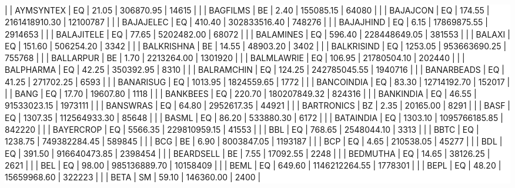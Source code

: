 |  | AYMSYNTEX | EQ | 21.05 | 306870.95 | 14615 |
|  | BAGFILMS | BE | 2.40 | 155085.15 | 64080 |
|  | BAJAJCON | EQ | 174.55 | 2161418910.30 | 12100787 |
|  | BAJAJELEC | EQ | 410.40 | 302833516.40 | 748276 |
|  | BAJAJHIND | EQ | 6.15 | 17869875.55 | 2914653 |
|  | BALAJITELE | EQ | 77.65 | 5202482.00 | 68072 |
|  | BALAMINES | EQ | 596.40 | 228448649.05 | 381553 |
|  | BALAXI | EQ | 151.60 | 506254.20 | 3342 |
|  | BALKRISHNA | BE | 14.55 | 48903.20 | 3402 |
|  | BALKRISIND | EQ | 1253.05 | 953663690.25 | 755768 |
|  | BALLARPUR | BE | 1.70 | 2213264.00 | 1301920 |
|  | BALMLAWRIE | EQ | 106.95 | 21780504.10 | 202440 |
|  | BALPHARMA | EQ | 42.25 | 350392.95 | 8310 |
|  | BALRAMCHIN | EQ | 124.25 | 242785045.55 | 1940716 |
|  | BANARBEADS | EQ | 41.25 | 271702.25 | 6593 |
|  | BANARISUG | EQ | 1013.95 | 1824559.65 | 1772 |
|  | BANCOINDIA | EQ | 83.30 | 12714192.70 | 152017 |
|  | BANG | EQ | 17.70 | 19607.80 | 1118 |
|  | BANKBEES | EQ | 220.70 | 180207849.32 | 824316 |
|  | BANKINDIA | EQ | 46.55 | 91533023.15 | 1973111 |
|  | BANSWRAS | EQ | 64.80 | 2952617.35 | 44921 |
|  | BARTRONICS | BZ | 2.35 | 20165.00 | 8291 |
|  | BASF | EQ | 1307.35 | 112564933.30 | 85648 |
|  | BASML | EQ | 86.20 | 533880.30 | 6172 |
|  | BATAINDIA | EQ | 1303.10 | 1095766185.85 | 842220 |
|  | BAYERCROP | EQ | 5566.35 | 229810959.15 | 41553 |
|  | BBL | EQ | 768.65 | 2548044.10 | 3313 |
|  | BBTC | EQ | 1238.75 | 749382284.45 | 589845 |
|  | BCG | BE | 6.90 | 8003847.05 | 1193187 |
|  | BCP | EQ | 4.65 | 210538.05 | 45277 |
|  | BDL | EQ | 391.50 | 916640473.85 | 2398454 |
|  | BEARDSELL | BE | 7.55 | 17092.55 | 2248 |
|  | BEDMUTHA | EQ | 14.65 | 38126.25 | 2621 |
|  | BEL | EQ | 98.00 | 985136889.70 | 10158409 |
|  | BEML | EQ | 649.60 | 1146212264.55 | 1778301 |
|  | BEPL | EQ | 48.20 | 15659968.60 | 322223 |
|  | BETA | SM | 59.10 | 146360.00 | 2400 |
